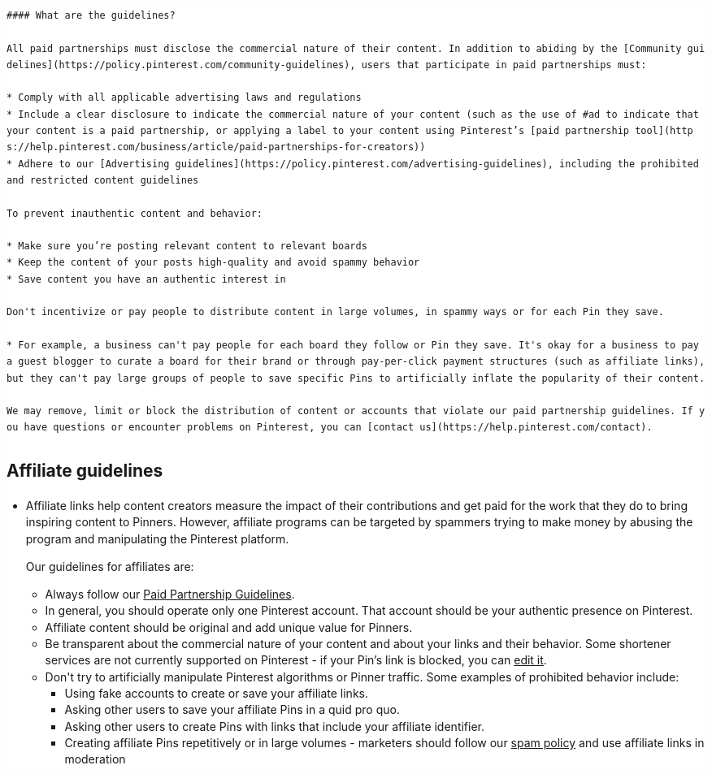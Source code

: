     #### What are the guidelines?
    
    All paid partnerships must disclose the commercial nature of their content. In addition to abiding by the [Community guidelines](https://policy.pinterest.com/community-guidelines), users that participate in paid partnerships must:
    
    * Comply with all applicable advertising laws and regulations
    * Include a clear disclosure to indicate the commercial nature of your content (such as the use of #ad to indicate that your content is a paid partnership, or applying a label to your content using Pinterest’s [paid partnership tool](https://help.pinterest.com/business/article/paid-partnerships-for-creators))
    * Adhere to our [Advertising guidelines](https://policy.pinterest.com/advertising-guidelines), including the prohibited and restricted content guidelines
    
    To prevent inauthentic content and behavior:
    
    * Make sure you’re posting relevant content to relevant boards
    * Keep the content of your posts high-quality and avoid spammy behavior 
    * Save content you have an authentic interest in
    
    Don't incentivize or pay people to distribute content in large volumes, in spammy ways or for each Pin they save.
    
    * For example, a business can't pay people for each board they follow or Pin they save. It's okay for a business to pay a guest blogger to curate a board for their brand or through pay-per-click payment structures (such as affiliate links), but they can't pay large groups of people to save specific Pins to artificially inflate the popularity of their content.
    
    We may remove, limit or block the distribution of content or accounts that violate our paid partnership guidelines. If you have questions or encounter problems on Pinterest, you can [contact us](https://help.pinterest.com/contact).
    

Affiliate guidelines
--------------------

* Affiliate links help content creators measure the impact of their contributions and get paid for the work that they do to bring inspiring content to Pinners. However, affiliate programs can be targeted by spammers trying to make money by abusing the program and manipulating the Pinterest platform.
    
    Our guidelines for affiliates are:
    
    * Always follow our [Paid Partnership Guidelines](https://policy.pinterest.com/en/community-guidelines#section-paid-partnership-guidelines).
    * In general, you should operate only one Pinterest account. That account should be your authentic presence on Pinterest.
    * Affiliate content should be original and add unique value for Pinners.
    * Be transparent about the commercial nature of your content and about your links and their behavior. Some shortener services are not currently supported on Pinterest - if your Pin’s link is blocked, you can [edit it](https://help.pinterest.com/article/fix-a-broken-link).
    * Don't try to artificially manipulate Pinterest algorithms or Pinner traffic. Some examples of prohibited behavior include:
        * Using fake accounts to create or save your affiliate links.
        * Asking other users to save your affiliate Pins in a quid pro quo.
        * Asking other users to create Pins with links that include your affiliate identifier.
        * Creating affiliate Pins repetitively or in large volumes - marketers should follow our [spam policy](https://policy.pinterest.com/community-guidelines#section-spam) and use affiliate links in moderation
    